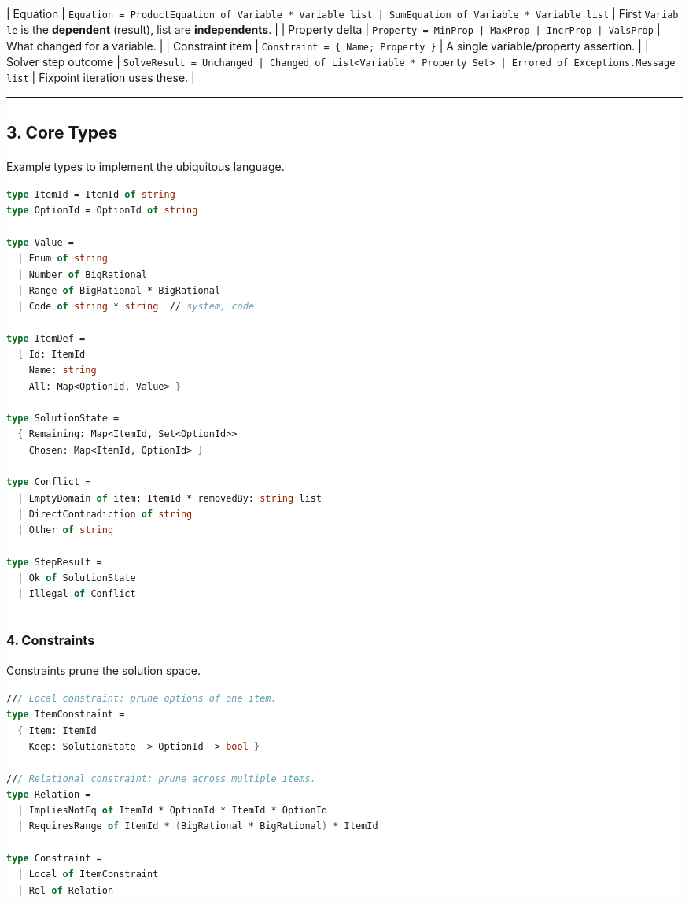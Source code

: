 | Equation | `Equation = ProductEquation of Variable * Variable list | SumEquation of Variable * Variable list` | First `Variable` is the **dependent** (result), list are **independents**. |
| Property delta | `Property = MinProp | MaxProp | IncrProp | ValsProp` | What changed for a variable. |
| Constraint item | `Constraint = { Name; Property }` | A single variable/property assertion. |
| Solver step outcome | `SolveResult = Unchanged | Changed of List<Variable * Property Set> | Errored of Exceptions.Message list` | Fixpoint iteration uses these. |


---

## 3. Core Types

Example types to implement the ubiquitous language.

```fsharp
type ItemId = ItemId of string
type OptionId = OptionId of string

type Value =
  | Enum of string
  | Number of BigRational
  | Range of BigRational * BigRational
  | Code of string * string  // system, code

type ItemDef =
  { Id: ItemId
    Name: string
    All: Map<OptionId, Value> }

type SolutionState =
  { Remaining: Map<ItemId, Set<OptionId>>
    Chosen: Map<ItemId, OptionId> }

type Conflict =
  | EmptyDomain of item: ItemId * removedBy: string list
  | DirectContradiction of string
  | Other of string

type StepResult =
  | Ok of SolutionState
  | Illegal of Conflict
```

---


### 4. Constraints

Constraints prune the solution space.

```fsharp
/// Local constraint: prune options of one item.
type ItemConstraint =
  { Item: ItemId
    Keep: SolutionState -> OptionId -> bool }

/// Relational constraint: prune across multiple items.
type Relation =
  | ImpliesNotEq of ItemId * OptionId * ItemId * OptionId
  | RequiresRange of ItemId * (BigRational * BigRational) * ItemId

type Constraint =
  | Local of ItemConstraint
  | Rel of Relation
```
